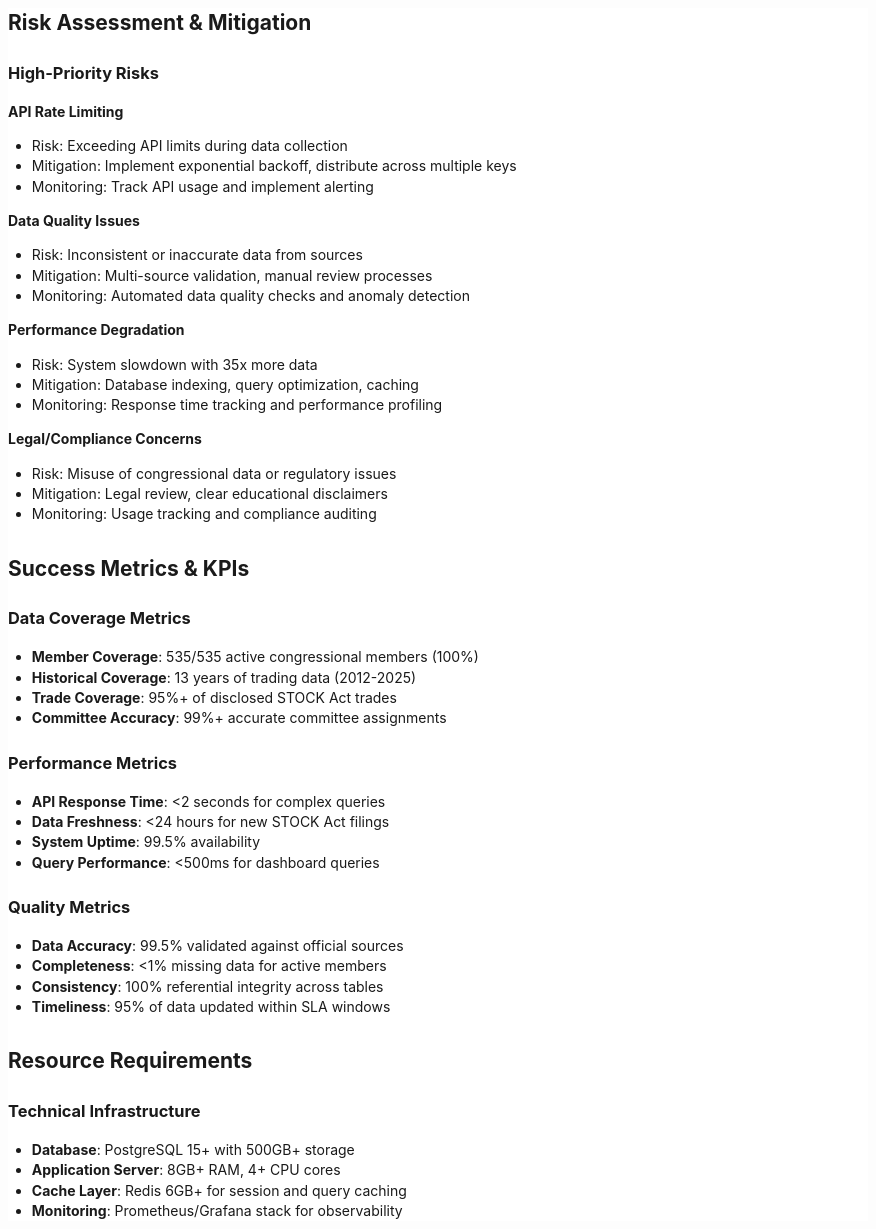 ## Risk Assessment & Mitigation

### High-Priority Risks

**API Rate Limiting**
- Risk: Exceeding API limits during data collection
- Mitigation: Implement exponential backoff, distribute across multiple keys
- Monitoring: Track API usage and implement alerting

**Data Quality Issues**
- Risk: Inconsistent or inaccurate data from sources
- Mitigation: Multi-source validation, manual review processes
- Monitoring: Automated data quality checks and anomaly detection

**Performance Degradation**
- Risk: System slowdown with 35x more data
- Mitigation: Database indexing, query optimization, caching
- Monitoring: Response time tracking and performance profiling

**Legal/Compliance Concerns**
- Risk: Misuse of congressional data or regulatory issues
- Mitigation: Legal review, clear educational disclaimers
- Monitoring: Usage tracking and compliance auditing

## Success Metrics & KPIs

### Data Coverage Metrics
- **Member Coverage**: 535/535 active congressional members (100%)
- **Historical Coverage**: 13 years of trading data (2012-2025)
- **Trade Coverage**: 95%+ of disclosed STOCK Act trades
- **Committee Accuracy**: 99%+ accurate committee assignments

### Performance Metrics
- **API Response Time**: <2 seconds for complex queries
- **Data Freshness**: <24 hours for new STOCK Act filings
- **System Uptime**: 99.5% availability
- **Query Performance**: <500ms for dashboard queries

### Quality Metrics
- **Data Accuracy**: 99.5% validated against official sources
- **Completeness**: <1% missing data for active members
- **Consistency**: 100% referential integrity across tables
- **Timeliness**: 95% of data updated within SLA windows

## Resource Requirements

### Technical Infrastructure
- **Database**: PostgreSQL 15+ with 500GB+ storage
- **Application Server**: 8GB+ RAM, 4+ CPU cores
- **Cache Layer**: Redis 6GB+ for session and query caching
- **Monitoring**: Prometheus/Grafana stack for observability
